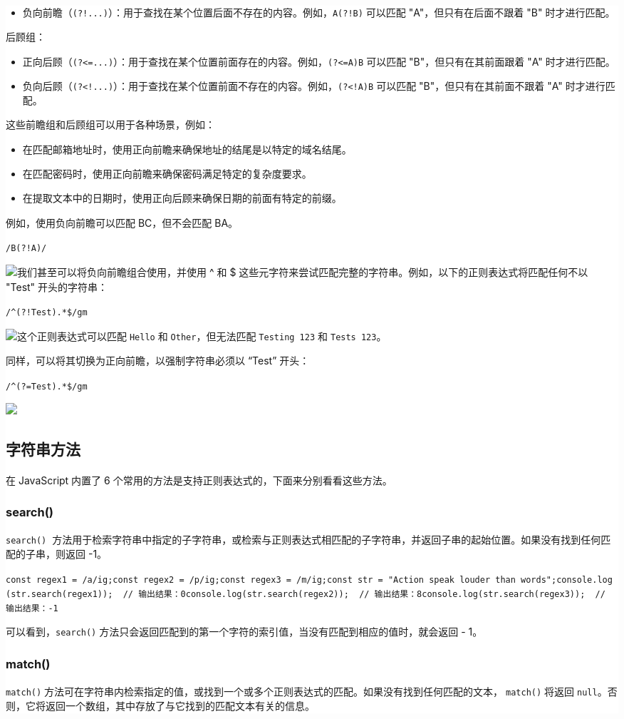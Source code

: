 *   负向前瞻（`(?!...)`）：用于查找在某个位置后面不存在的内容。例如，`A(?!B)` 可以匹配 "A"，但只有在后面不跟着 "B" 时才进行匹配。
    

后顾组：

*   正向后顾（`(?<=...)`）：用于查找在某个位置前面存在的内容。例如，`(?<=A)B` 可以匹配 "B"，但只有在其前面跟着 "A" 时才进行匹配。
    
*   负向后顾（`(?<!...)`）：用于查找在某个位置前面不存在的内容。例如，`(?<!A)B` 可以匹配 "B"，但只有在其前面不跟着 "A" 时才进行匹配。
    

这些前瞻组和后顾组可以用于各种场景，例如：

*   在匹配邮箱地址时，使用正向前瞻来确保地址的结尾是以特定的域名结尾。
    
*   在匹配密码时，使用正向前瞻来确保密码满足特定的复杂度要求。
    
*   在提取文本中的日期时，使用正向后顾来确保日期的前面有特定的前缀。
    

例如，使用负向前瞻可以匹配 BC，但不会匹配 BA。

```
/B(?!A)/
```

![](https://mmbiz.qpic.cn/sz_mmbiz_png/EO58xpw5UMMzfTwD4E0txoaFXNsPydXsmicAm6od9pIHAyayiaptDib3zhS4xL7vRWhwhlvkrecU3H8I7WAXGUG1g/640?wx_fmt=png)我们甚至可以将负向前瞻组合使用，并使用 ^ 和 $ 这些元字符来尝试匹配完整的字符串。例如，以下的正则表达式将匹配任何不以 "Test" 开头的字符串：

```
/^(?!Test).*$/gm
```

![](https://mmbiz.qpic.cn/sz_mmbiz_png/EO58xpw5UMMzfTwD4E0txoaFXNsPydXs8sYia77REBa3ic9h999RL909tkVQtblm5kAZt4mAeicN4lo3GjlqC3FfA/640?wx_fmt=png)这个正则表达式可以匹配 `Hello` 和 `Other`，但无法匹配 `Testing 123` 和 `Tests 123`。

同样，可以将其切换为正向前瞻，以强制字符串必须以 “Test” 开头：

```
/^(?=Test).*$/gm
```

![](https://mmbiz.qpic.cn/sz_mmbiz_png/EO58xpw5UMMzfTwD4E0txoaFXNsPydXs06JPr5l1c07YrDw3Y0REZomHmfqjWcrbHrPWOB1vlRWoIL2rkOcCdA/640?wx_fmt=png)

字符串方法
-----

在 JavaScript 内置了 6 个常用的方法是支持正则表达式的，下面来分别看看这些方法。

### search()

`search()`  方法用于检索字符串中指定的子字符串，或检索与正则表达式相匹配的子字符串，并返回子串的起始位置。如果没有找到任何匹配的子串，则返回 -1。

```
const regex1 = /a/ig;const regex2 = /p/ig;const regex3 = /m/ig;const str = "Action speak louder than words";console.log(str.search(regex1));  // 输出结果：0console.log(str.search(regex2));  // 输出结果：8console.log(str.search(regex3));  // 输出结果：-1
```

可以看到，`search()` 方法只会返回匹配到的第一个字符的索引值，当没有匹配到相应的值时，就会返回 - 1。

### match()

`match()` 方法可在字符串内检索指定的值，或找到一个或多个正则表达式的匹配。如果没有找到任何匹配的文本， `match()` 将返回 `null`。否则，它将返回一个数组，其中存放了与它找到的匹配文本有关的信息。
